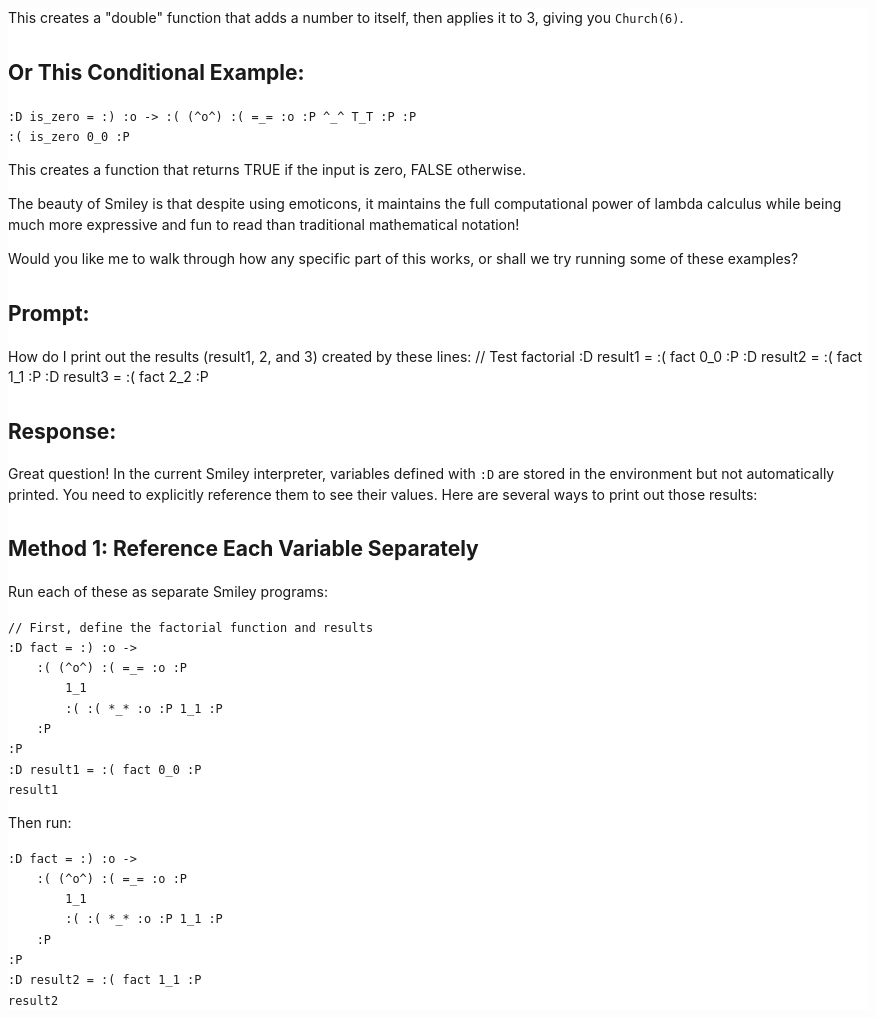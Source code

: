 This creates a "double" function that adds a number to itself, then applies it to 3, giving you `Church(6)`.

## Or This Conditional Example:

```smiley
:D is_zero = :) :o -> :( (^o^) :( =_= :o :P ^_^ T_T :P :P
:( is_zero 0_0 :P
```

This creates a function that returns TRUE if the input is zero, FALSE otherwise.

The beauty of Smiley is that despite using emoticons, it maintains the full computational power of lambda calculus while being much more expressive and fun to read than traditional mathematical notation!

Would you like me to walk through how any specific part of this works, or shall we try running some of these examples?



## Prompt:
How do I print out the results (result1, 2, and 3) created by these lines: 
// Test factorial :D result1 = :( fact 0_0 :P :D result2 = :( fact 1_1 :P :D result3 = :( fact 2_2 :P



## Response:
Great question! In the current Smiley interpreter, variables defined with `:D` are stored in the environment but not automatically printed. You need to explicitly reference them to see their values. Here are several ways to print out those results:

## Method 1: Reference Each Variable Separately

Run each of these as separate Smiley programs:

```smiley
// First, define the factorial function and results
:D fact = :) :o ->
    :( (^o^) :( =_= :o :P 
        1_1                          
        :( :( *_* :o :P 1_1 :P      
    :P
:P
:D result1 = :( fact 0_0 :P
result1
```

Then run:
```smiley
:D fact = :) :o ->
    :( (^o^) :( =_= :o :P 
        1_1                          
        :( :( *_* :o :P 1_1 :P      
    :P
:P
:D result2 = :( fact 1_1 :P
result2
```
